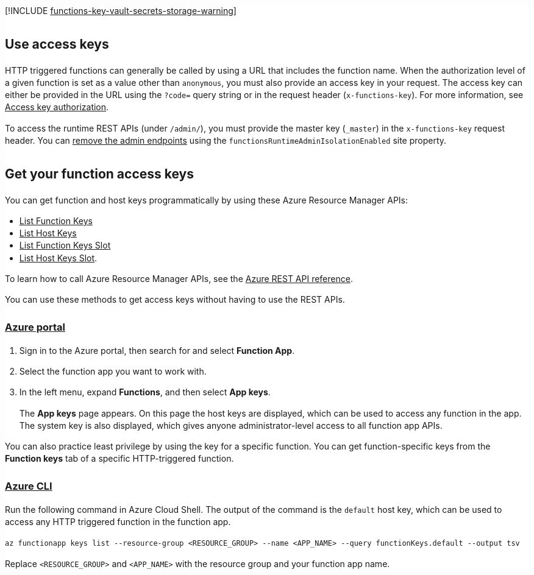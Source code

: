 [!INCLUDE [functions-key-vault-secrets-storage-warning](../../includes/functions-key-vault-secrets-storage-warning.md)]

## Use access keys

HTTP triggered functions can generally be called by using a URL that includes the function name. When the authorization level of a given function is set as a value other than `anonymous`, you must also provide an access key in your request. The access key can either be provided in the URL using the `?code=` query string or in the request header (`x-functions-key`). For more information, see [Access key authorization](functions-bindings-http-webhook-trigger.md#api-key-authorization). 

To access the runtime REST APIs (under `/admin/`), you must provide the master key (`_master`) in the `x-functions-key` request header. You can [remove the admin endpoints](./security-concepts.md#disable-administrative-endpoints) using the `functionsRuntimeAdminIsolationEnabled` site property.

## Get your function access keys

You can get function and host keys programmatically by using these Azure Resource Manager APIs: 

- [List Function Keys](/rest/api/appservice/webapps/listfunctionkeys)
- [List Host Keys](/rest/api/appservice/webapps/listhostkeys)
- [List Function Keys Slot](/rest/api/appservice/webapps/listfunctionkeysslot)
- [List Host Keys Slot](/rest/api/appservice/webapps/listhostkeysslot).

To learn how to call Azure Resource Manager APIs, see the [Azure REST API reference](/rest/api/azure/).

You can use these methods to get access keys without having to use the REST APIs. 

### [Azure portal](#tab/azure-portal)

1. Sign in to the Azure portal, then search for and select **Function App**.

1. Select the function app you want to work with.

1. In the left menu, expand **Functions**, and then select **App keys**.

    The **App keys** page appears. On this page the host keys are displayed, which can be used to access any function in the app. The system key is also displayed, which gives anyone administrator-level access to all function app APIs.

You can also practice least privilege by using the key for a specific function. You can get function-specific keys from the **Function keys** tab of a specific HTTP-triggered function.

### [Azure CLI](#tab/azure-cli)

Run the following command in Azure Cloud Shell. The output of the command is the `default` host key, which can be used to access any HTTP triggered function in the function app.

```azurecli-interactive
az functionapp keys list --resource-group <RESOURCE_GROUP> --name <APP_NAME> --query functionKeys.default --output tsv
```

Replace `<RESOURCE_GROUP>` and `<APP_NAME>` with the resource group and your function app name.
